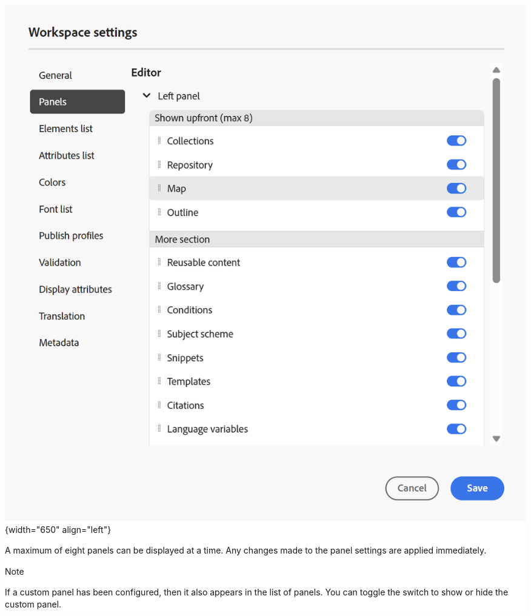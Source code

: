 ![](../user-guide/images/panels-screen.png){width="650" align="left"}


A maximum of eight panels can be displayed at a time. Any changes made to the panel settings are applied immediately. 


>[!NOTE]
>
> If a custom panel has been configured, then it also appears in the list of panels. You can toggle the switch to show or hide the custom panel. 
